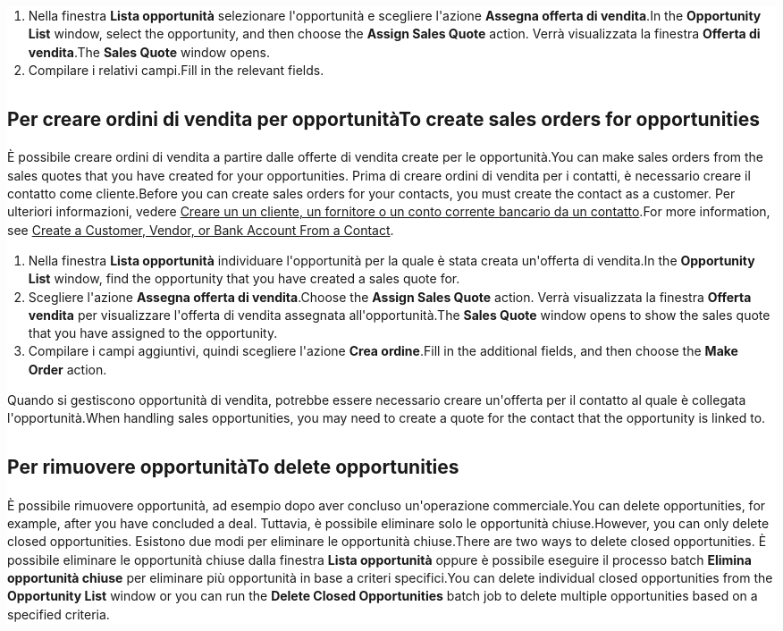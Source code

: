1. <span data-ttu-id="ea249-132">Nella finestra **Lista opportunità** selezionare l'opportunità e scegliere l'azione **Assegna offerta di vendita**.</span><span class="sxs-lookup"><span data-stu-id="ea249-132">In the **Opportunity List** window, select the opportunity, and then choose the **Assign Sales Quote** action.</span></span> <span data-ttu-id="ea249-133">Verrà visualizzata la finestra **Offerta di vendita**.</span><span class="sxs-lookup"><span data-stu-id="ea249-133">The **Sales Quote** window opens.</span></span>
2. <span data-ttu-id="ea249-134">Compilare i relativi campi.</span><span class="sxs-lookup"><span data-stu-id="ea249-134">Fill in the relevant fields.</span></span>

## <a name="to-create-sales-orders-for-opportunities"></a><span data-ttu-id="ea249-135">Per creare ordini di vendita per opportunità</span><span class="sxs-lookup"><span data-stu-id="ea249-135">To create sales orders for opportunities</span></span>
<span data-ttu-id="ea249-136">È possibile creare ordini di vendita a partire dalle offerte di vendita create per le opportunità.</span><span class="sxs-lookup"><span data-stu-id="ea249-136">You can make sales orders from the sales quotes that you have created for your opportunities.</span></span> <span data-ttu-id="ea249-137">Prima di creare ordini di vendita per i contatti, è necessario creare il contatto come cliente.</span><span class="sxs-lookup"><span data-stu-id="ea249-137">Before you can create sales orders for your contacts, you must create the contact as a customer.</span></span> <span data-ttu-id="ea249-138">Per ulteriori informazioni, vedere [Creare un un cliente, un fornitore o un conto corrente bancario da un contatto](marketing-how-create-contacts-new-customers-vendors-bank-accounts.md).</span><span class="sxs-lookup"><span data-stu-id="ea249-138">For more information, see [Create a Customer, Vendor, or Bank Account From a Contact](marketing-how-create-contacts-new-customers-vendors-bank-accounts.md).</span></span>

1. <span data-ttu-id="ea249-139">Nella finestra **Lista opportunità** individuare l'opportunità per la quale è stata creata un'offerta di vendita.</span><span class="sxs-lookup"><span data-stu-id="ea249-139">In the **Opportunity List** window, find the opportunity that you have created a sales quote for.</span></span>
2. <span data-ttu-id="ea249-140">Scegliere l'azione **Assegna offerta di vendita**.</span><span class="sxs-lookup"><span data-stu-id="ea249-140">Choose the **Assign Sales Quote** action.</span></span> <span data-ttu-id="ea249-141">Verrà visualizzata la finestra **Offerta vendita** per visualizzare l'offerta di vendita assegnata all'opportunità.</span><span class="sxs-lookup"><span data-stu-id="ea249-141">The **Sales Quote** window opens to show the sales quote that you have assigned to the opportunity.</span></span>
3. <span data-ttu-id="ea249-142">Compilare i campi aggiuntivi, quindi scegliere l'azione **Crea ordine**.</span><span class="sxs-lookup"><span data-stu-id="ea249-142">Fill in the additional fields, and then choose the **Make Order** action.</span></span>

<span data-ttu-id="ea249-143">Quando si gestiscono opportunità di vendita, potrebbe essere necessario creare un'offerta per il contatto al quale è collegata l'opportunità.</span><span class="sxs-lookup"><span data-stu-id="ea249-143">When handling sales opportunities, you may need to create a quote for the contact that the opportunity is linked to.</span></span>

## <a name="to-delete-opportunities"></a><span data-ttu-id="ea249-144">Per rimuovere opportunità</span><span class="sxs-lookup"><span data-stu-id="ea249-144">To delete opportunities</span></span>
<span data-ttu-id="ea249-145">È possibile rimuovere opportunità, ad esempio dopo aver concluso un'operazione commerciale.</span><span class="sxs-lookup"><span data-stu-id="ea249-145">You can delete opportunities, for example, after you have concluded a deal.</span></span> <span data-ttu-id="ea249-146">Tuttavia, è possibile eliminare solo le opportunità chiuse.</span><span class="sxs-lookup"><span data-stu-id="ea249-146">However, you can only delete closed opportunities.</span></span> <span data-ttu-id="ea249-147">Esistono due modi per eliminare le opportunità chiuse.</span><span class="sxs-lookup"><span data-stu-id="ea249-147">There are two ways to delete closed opportunities.</span></span> <span data-ttu-id="ea249-148">È possibile eliminare le opportunità chiuse dalla finestra **Lista opportunità** oppure è possibile eseguire il processo batch **Elimina opportunità chiuse** per eliminare più opportunità in base a criteri specifici.</span><span class="sxs-lookup"><span data-stu-id="ea249-148">You can delete individual closed opportunities from the **Opportunity List** window or you can run the **Delete Closed Opportunities** batch job to delete multiple opportunities based on a specified criteria.</span></span>

